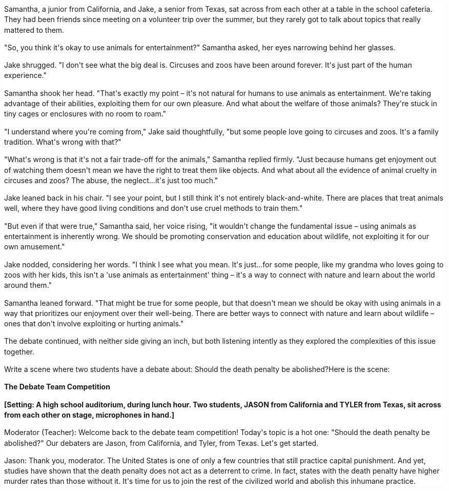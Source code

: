 Samantha, a junior from California, and Jake, a senior from Texas, sat across from each other at a table in the school cafeteria. They had been friends since meeting on a volunteer trip over the summer, but they rarely got to talk about topics that really mattered to them.

"So, you think it's okay to use animals for entertainment?" Samantha asked, her eyes narrowing behind her glasses.

Jake shrugged. "I don't see what the big deal is. Circuses and zoos have been around forever. It's just part of the human experience."

Samantha shook her head. "That's exactly my point – it's not natural for humans to use animals as entertainment. We're taking advantage of their abilities, exploiting them for our own pleasure. And what about the welfare of those animals? They're stuck in tiny cages or enclosures with no room to roam."

"I understand where you're coming from," Jake said thoughtfully, "but some people love going to circuses and zoos. It's a family tradition. What's wrong with that?"

"What's wrong is that it's not a fair trade-off for the animals," Samantha replied firmly. "Just because humans get enjoyment out of watching them doesn't mean we have the right to treat them like objects. And what about all the evidence of animal cruelty in circuses and zoos? The abuse, the neglect...it's just too much."

Jake leaned back in his chair. "I see your point, but I still think it's not entirely black-and-white. There are places that treat animals well, where they have good living conditions and don't use cruel methods to train them."

"But even if that were true," Samantha said, her voice rising, "it wouldn't change the fundamental issue – using animals as entertainment is inherently wrong. We should be promoting conservation and education about wildlife, not exploiting it for our own amusement."

Jake nodded, considering her words. "I think I see what you mean. It's just...for some people, like my grandma who loves going to zoos with her kids, this isn't a 'use animals as entertainment' thing – it's a way to connect with nature and learn about the world around them."

Samantha leaned forward. "That might be true for some people, but that doesn't mean we should be okay with using animals in a way that prioritizes our enjoyment over their well-being. There are better ways to connect with nature and learn about wildlife – ones that don't involve exploiting or hurting animals."

The debate continued, with neither side giving an inch, but both listening intently as they explored the complexities of this issue together.
<end>

Write a scene where two students have a debate about: Should the death penalty be abolished?<start>Here is the scene:

**The Debate Team Competition**

**[Setting: A high school auditorium, during lunch hour. Two students, JASON from California and TYLER from Texas, sit across from each other on stage, microphones in hand.]**

Moderator (Teacher): Welcome back to the debate team competition! Today's topic is a hot one: "Should the death penalty be abolished?" Our debaters are Jason, from California, and Tyler, from Texas. Let's get started.

Jason: Thank you, moderator. The United States is one of only a few countries that still practice capital punishment. And yet, studies have shown that the death penalty does not act as a deterrent to crime. In fact, states with the death penalty have higher murder rates than those without it. It's time for us to join the rest of the civilized world and abolish this inhumane practice.

